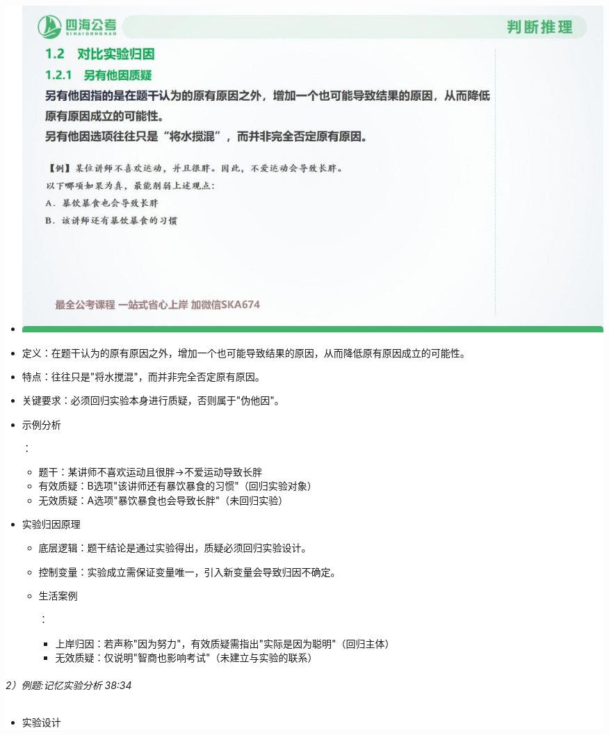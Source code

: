   - ![img](../public/%E5%88%A4%E6%96%AD%E6%8E%A8%E7%90%86/%E5%88%A4%E6%96%AD20250714/75495c7f2hd6701328d797a9b4d2d5ba.jpeg)

  - 定义：在题干认为的原有原因之外，增加一个也可能导致结果的原因，从而降低原有原因成立的可能性。

  - 特点：往往只是"将水搅混"，而并非完全否定原有原因。

  - 关键要求：必须回归实验本身进行质疑，否则属于"伪他因"。

  - 示例分析

    ：

    - 题干：某讲师不喜欢运动且很胖→不爱运动导致长胖
    - 有效质疑：B选项"该讲师还有暴饮暴食的习惯"（回归实验对象）
    - 无效质疑：A选项"暴饮暴食也会导致长胖"（未回归实验）

- 实验归因原理

  - 底层逻辑：题干结论是通过实验得出，质疑必须回归实验设计。

  - 控制变量：实验成立需保证变量唯一，引入新变量会导致归因不确定。

  - 生活案例

    ：

    - 上岸归因：若声称"因为努力"，有效质疑需指出"实际是因为聪明"（回归主体）
    - 无效质疑：仅说明"智商也影响考试"（未建立与实验的联系）

###### 2）例题:记忆实验分析 ﻿38:34﻿

- 实验设计
